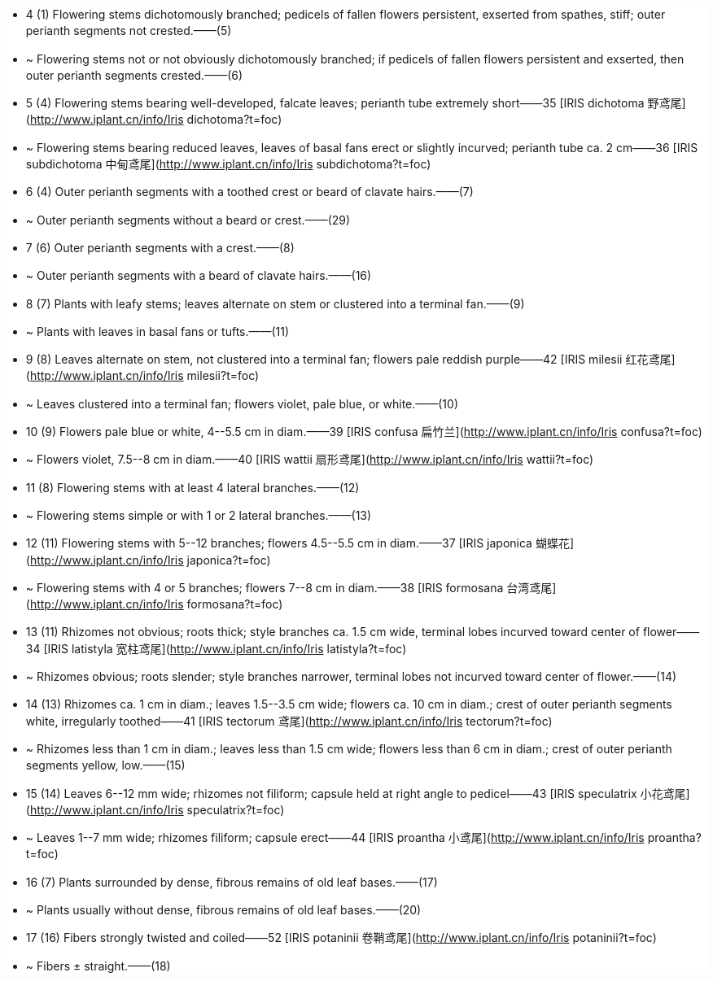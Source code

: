 * 4 (1) Flowering stems dichotomously branched; pedicels of fallen flowers persistent, exserted from spathes, stiff; outer perianth segments not crested.——(5)
* ~ Flowering stems not or not obviously dichotomously branched; if pedicels of fallen flowers persistent and exserted, then outer perianth segments crested.——(6)

* 5 (4) Flowering stems bearing well-developed, falcate leaves; perianth tube extremely short——35  [IRIS dichotoma 野鸢尾](http://www.iplant.cn/info/Iris dichotoma?t=foc)
* ~ Flowering stems bearing reduced leaves, leaves of basal fans erect or slightly incurved; perianth tube ca. 2 cm——36  [IRIS subdichotoma 中甸鸢尾](http://www.iplant.cn/info/Iris subdichotoma?t=foc)

* 6 (4) Outer perianth segments with a toothed crest or beard of clavate hairs.——(7)
* ~ Outer perianth segments without a beard or crest.——(29)

* 7 (6) Outer perianth segments with a crest.——(8)
* ~ Outer perianth segments with a beard of clavate hairs.——(16)

* 8 (7) Plants with leafy stems; leaves alternate on stem or clustered into a terminal fan.——(9)
* ~ Plants with leaves in basal fans or tufts.——(11)

* 9 (8) Leaves alternate on stem, not clustered into a terminal fan; flowers pale reddish purple——42  [IRIS milesii 红花鸢尾](http://www.iplant.cn/info/Iris milesii?t=foc)
* ~ Leaves clustered into a terminal fan; flowers violet, pale blue, or white.——(10)

* 10 (9) Flowers pale blue or white, 4--5.5 cm in diam.——39  [IRIS confusa 扁竹兰](http://www.iplant.cn/info/Iris confusa?t=foc)
* ~ Flowers violet, 7.5--8 cm in diam.——40  [IRIS wattii 扇形鸢尾](http://www.iplant.cn/info/Iris wattii?t=foc)

* 11 (8) Flowering stems with at least 4 lateral branches.——(12)
* ~ Flowering stems simple or with 1 or 2 lateral branches.——(13)

* 12 (11) Flowering stems with 5--12 branches; flowers 4.5--5.5 cm in diam.——37  [IRIS japonica 蝴蝶花](http://www.iplant.cn/info/Iris japonica?t=foc)
* ~ Flowering stems with 4 or 5 branches; flowers 7--8 cm in diam.——38  [IRIS formosana 台湾鸢尾](http://www.iplant.cn/info/Iris formosana?t=foc)

* 13 (11) Rhizomes not obvious; roots thick; style branches ca. 1.5 cm wide, terminal lobes incurved toward center of flower——34  [IRIS latistyla 宽柱鸢尾](http://www.iplant.cn/info/Iris latistyla?t=foc)
* ~ Rhizomes obvious; roots slender; style branches narrower, terminal lobes not incurved toward center of flower.——(14)

* 14 (13) Rhizomes ca. 1 cm in diam.; leaves 1.5--3.5 cm wide; flowers ca. 10 cm in diam.; crest of outer perianth segments white, irregularly toothed——41  [IRIS tectorum 鸢尾](http://www.iplant.cn/info/Iris tectorum?t=foc)
* ~ Rhizomes less than 1 cm in diam.; leaves less than 1.5 cm wide; flowers less than 6 cm in diam.; crest of outer perianth segments yellow, low.——(15)

* 15 (14) Leaves 6--12 mm wide; rhizomes not filiform; capsule held at right angle to pedicel——43  [IRIS speculatrix 小花鸢尾](http://www.iplant.cn/info/Iris speculatrix?t=foc)
* ~ Leaves 1--7 mm wide; rhizomes filiform; capsule erect——44  [IRIS proantha 小鸢尾](http://www.iplant.cn/info/Iris proantha?t=foc)

* 16 (7) Plants surrounded by dense, fibrous remains of old leaf bases.——(17)
* ~ Plants usually without dense, fibrous remains of old leaf bases.——(20)

* 17 (16) Fibers strongly twisted and coiled——52  [IRIS potaninii 卷鞘鸢尾](http://www.iplant.cn/info/Iris potaninii?t=foc)
* ~ Fibers ± straight.——(18)
